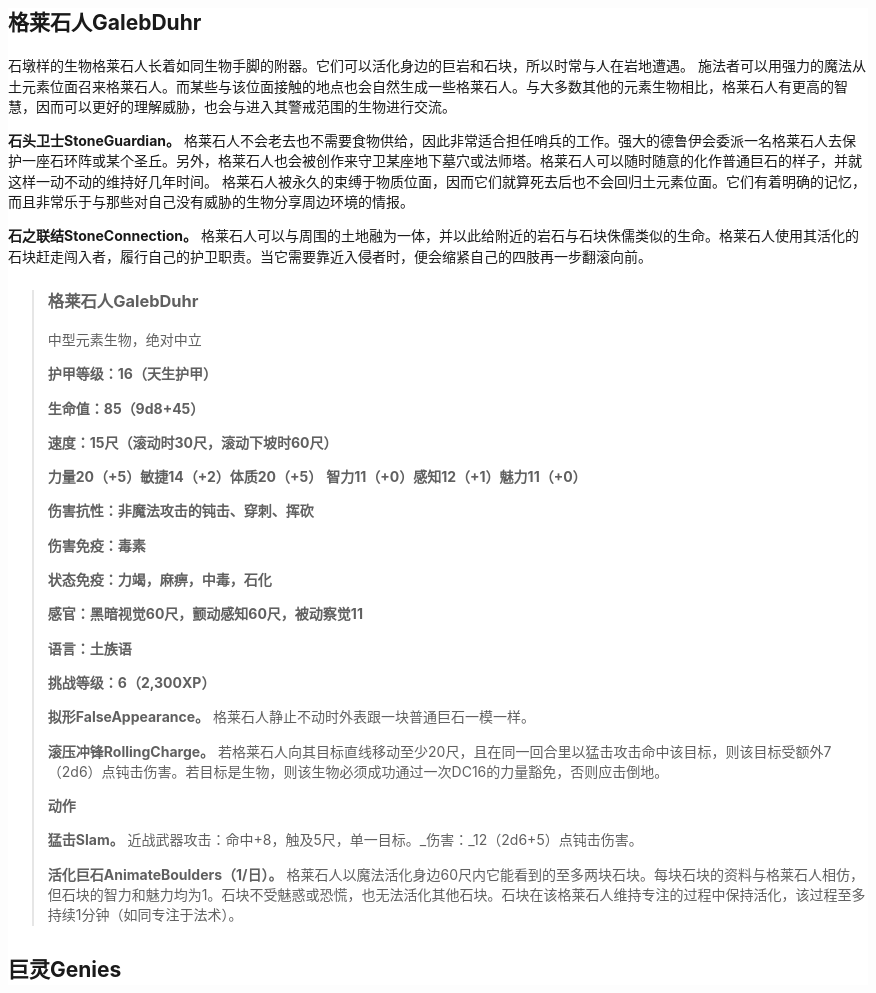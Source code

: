 ## 格莱石人GalebDuhr

石墩样的生物格莱石人长着如同生物手脚的附器。它们可以活化身边的巨岩和石块，所以时常与人在岩地遭遇。
施法者可以用强力的魔法从土元素位面召来格莱石人。而某些与该位面接触的地点也会自然生成一些格莱石人。与大多数其他的元素生物相比，格莱石人有更高的智慧，因而可以更好的理解威胁，也会与进入其警戒范围的生物进行交流。

**石头卫士StoneGuardian。** 格莱石人不会老去也不需要食物供给，因此非常适合担任哨兵的工作。强大的德鲁伊会委派一名格莱石人去保护一座石环阵或某个圣丘。另外，格莱石人也会被创作来守卫某座地下墓穴或法师塔。格莱石人可以随时随意的化作普通巨石的样子，并就这样一动不动的维持好几年时间。
格莱石人被永久的束缚于物质位面，因而它们就算死去后也不会回归土元素位面。它们有着明确的记忆，而且非常乐于与那些对自己没有威胁的生物分享周边环境的情报。

**石之联结StoneConnection。** 格莱石人可以与周围的土地融为一体，并以此给附近的岩石与石块侏儒类似的生命。格莱石人使用其活化的石块赶走闯入者，履行自己的护卫职责。当它需要靠近入侵者时，便会缩紧自己的四肢再一步翻滚向前。

> ### 格莱石人GalebDuhr
>
> 中型元素生物，绝对中立
>
> **护甲等级：16（天生护甲）**
>
> **生命值：85（9d8+45）**
>
> **速度：15尺（滚动时30尺，滚动下坡时60尺）**
>
> **力量20（+5）敏捷14（+2）体质20（+5）**
> **智力11（+0）感知12（+1）魅力11（+0）**
>
> **伤害抗性：非魔法攻击的钝击、穿刺、挥砍**
>
> **伤害免疫：毒素**
>
> **状态免疫：力竭，麻痹，中毒，石化**
>
> **感官：黑暗视觉60尺，颤动感知60尺，被动察觉11**
>
> **语言：土族语**
>
> **挑战等级：6（2,300XP）**
>
> **拟形FalseAppearance。** 格莱石人静止不动时外表跟一块普通巨石一模一样。
>
> **滚压冲锋RollingCharge。** 若格莱石人向其目标直线移动至少20尺，且在同一回合里以猛击攻击命中该目标，则该目标受额外7（2d6）点钝击伤害。若目标是生物，则该生物必须成功通过一次DC16的力量豁免，否则应击倒地。
>
> **动作**
>
> **猛击Slam。** 近战武器攻击：命中+8，触及5尺，单一目标。_伤害：_12（2d6+5）点钝击伤害。
>
> **活化巨石AnimateBoulders（1/日）。** 格莱石人以魔法活化身边60尺内它能看到的至多两块石块。每块石块的资料与格莱石人相仿，但石块的智力和魅力均为1。石块不受魅惑或恐慌，也无法活化其他石块。石块在该格莱石人维持专注的过程中保持活化，该过程至多持续1分钟（如同专注于法术）。

## 巨灵Genies
